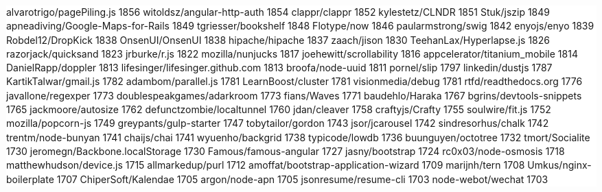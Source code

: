 alvarotrigo/pagePiling.js               1856
witoldsz/angular-http-auth              1854
clappr/clappr                           1852
kylestetz/CLNDR                         1851
Stuk/jszip                              1849
apneadiving/Google-Maps-for-Rails       1849
tgriesser/bookshelf                     1848
Flotype/now                             1846
paularmstrong/swig                      1842
enyojs/enyo                             1839
Robdel12/DropKick                       1838
OnsenUI/OnsenUI                         1838
hipache/hipache                         1837
zaach/jison                             1830
TeehanLax/Hyperlapse.js                 1826
razorjack/quicksand                     1823
jrburke/r.js                            1822
mozilla/nunjucks                        1817
joehewitt/scrollability                 1816
appcelerator/titanium_mobile            1814
DanielRapp/doppler                      1813
lifesinger/lifesinger.github.com        1813
broofa/node-uuid                        1811
pornel/slip                             1797
linkedin/dustjs                         1787
KartikTalwar/gmail.js                   1782
adambom/parallel.js                     1781
LearnBoost/cluster                      1781
visionmedia/debug                       1781
rtfd/readthedocs.org                    1776
javallone/regexper                      1773
doublespeakgames/adarkroom              1773
fians/Waves                             1771
baudehlo/Haraka                         1767
bgrins/devtools-snippets                1765
jackmoore/autosize                      1762
defunctzombie/localtunnel               1760
jdan/cleaver                            1758
craftyjs/Crafty                         1755
soulwire/fit.js                         1752
mozilla/popcorn-js                      1749
greypants/gulp-starter                  1747
tobytailor/gordon                       1743
jsor/jcarousel                          1742
sindresorhus/chalk                      1742
trentm/node-bunyan                      1741
chaijs/chai                             1741
wyuenho/backgrid                        1738
typicode/lowdb                          1736
buunguyen/octotree                      1732
tmort/Socialite                         1730
jeromegn/Backbone.localStorage          1730
Famous/famous-angular                   1727
jasny/bootstrap                         1724
rc0x03/node-osmosis                     1718
matthewhudson/device.js                 1715
allmarkedup/purl                        1712
amoffat/bootstrap-application-wizard    1709
marijnh/tern                            1708
Umkus/nginx-boilerplate                 1707
ChiperSoft/Kalendae                     1705
argon/node-apn                          1705
jsonresume/resume-cli                   1703
node-webot/wechat                       1703